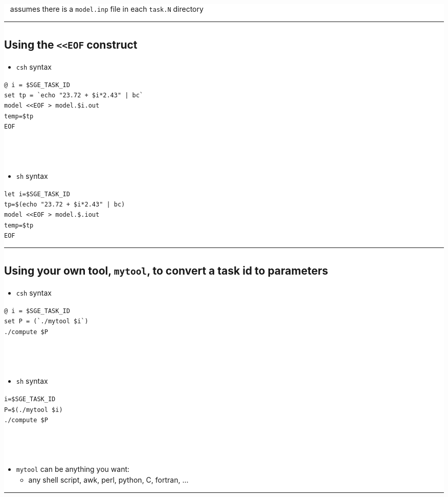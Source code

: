 &nbsp;&nbsp; assumes there is a `model.inp` file in each `task.N` directory

---

## Using the `<<EOF` construct

  * `csh` syntax

```
@ i = $SGE_TASK_ID
set tp = `echo "23.72 + $i*2.43" | bc`
model <<EOF > model.$i.out
temp=$tp
EOF
```

## &nbsp;

  * `sh` syntax

```
let i=$SGE_TASK_ID
tp=$(echo "23.72 + $i*2.43" | bc)
model <<EOF > model.$.iout
temp=$tp
EOF
```

---

## Using your own tool, `mytool`, to convert a task id to parameters

  * `csh` syntax

```
@ i = $SGE_TASK_ID
set P = (`./mytool $i`)
./compute $P
```

## &nbsp;

  * `sh` syntax

```
i=$SGE_TASK_ID
P=$(./mytool $i)
./compute $P
```

## &nbsp;

* `mytool` can be anything you want:
  * any shell script, awk, perl, python, C, fortran, ... 

---